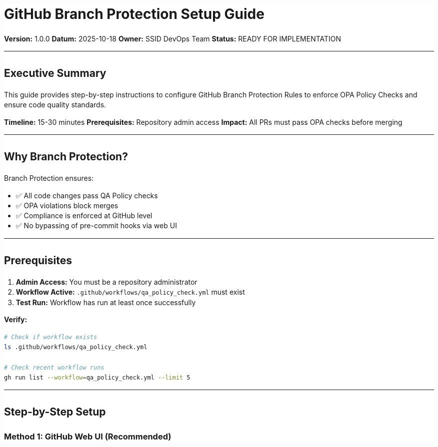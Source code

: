 # GitHub Branch Protection Setup Guide

**Version:** 1.0.0
**Datum:** 2025-10-18
**Owner:** SSID DevOps Team
**Status:** READY FOR IMPLEMENTATION

---

## Executive Summary

This guide provides step-by-step instructions to configure GitHub Branch Protection Rules to enforce OPA Policy Checks and ensure code quality standards.

**Timeline:** 15-30 minutes
**Prerequisites:** Repository admin access
**Impact:** All PRs must pass OPA checks before merging

---

## Why Branch Protection?

Branch Protection ensures:
- ✅ All code changes pass QA Policy checks
- ✅ OPA violations block merges
- ✅ Compliance is enforced at GitHub level
- ✅ No bypassing of pre-commit hooks via web UI

---

## Prerequisites

1. **Admin Access:** You must be a repository administrator
2. **Workflow Active:** `.github/workflows/qa_policy_check.yml` must exist
3. **Test Run:** Workflow has run at least once successfully

**Verify:**
```bash
# Check if workflow exists
ls .github/workflows/qa_policy_check.yml

# Check recent workflow runs
gh run list --workflow=qa_policy_check.yml --limit 5
```

---

## Step-by-Step Setup

### Method 1: GitHub Web UI (Recommended)
